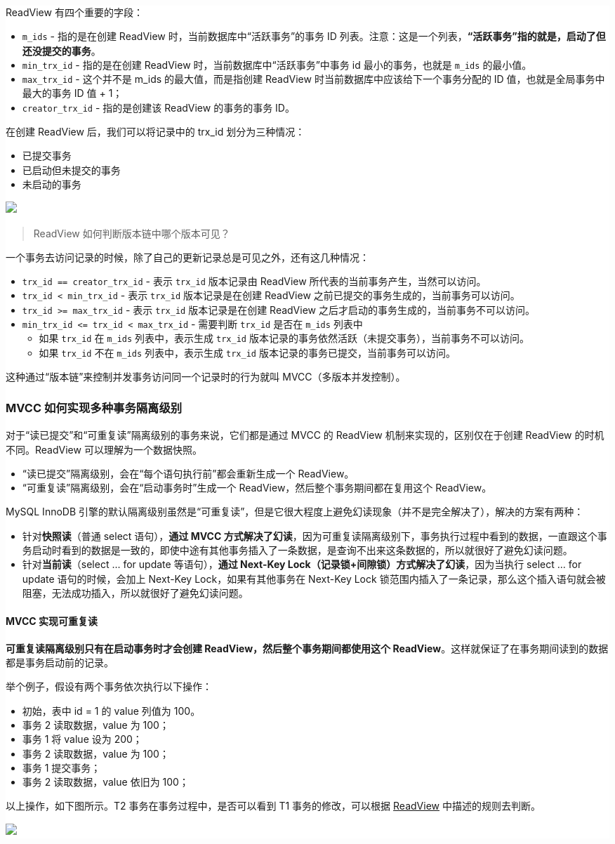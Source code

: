 ReadView 有四个重要的字段：

- `m_ids` - 指的是在创建 ReadView 时，当前数据库中“活跃事务”的事务 ID 列表。注意：这是一个列表，**“活跃事务”指的就是，启动了但还没提交的事务**。
- `min_trx_id` - 指的是在创建 ReadView 时，当前数据库中“活跃事务”中事务 id 最小的事务，也就是 `m_ids` 的最小值。
- `max_trx_id` - 这个并不是 m_ids 的最大值，而是指创建 ReadView 时当前数据库中应该给下一个事务分配的 ID 值，也就是全局事务中最大的事务 ID 值 + 1；
- `creator_trx_id` - 指的是创建该 ReadView 的事务的事务 ID。

在创建 ReadView 后，我们可以将记录中的 trx_id 划分为三种情况：

- 已提交事务
- 已启动但未提交的事务
- 未启动的事务

![](https://raw.githubusercontent.com/dunwu/images/master/snap/202311030708265.png)

> ReadView 如何判断版本链中哪个版本可见？

一个事务去访问记录的时候，除了自己的更新记录总是可见之外，还有这几种情况：

- `trx_id == creator_trx_id` - 表示 `trx_id` 版本记录由 ReadView 所代表的当前事务产生，当然可以访问。
- `trx_id < min_trx_id` - 表示 `trx_id` 版本记录是在创建 ReadView 之前已提交的事务生成的，当前事务可以访问。
- `trx_id >= max_trx_id` - 表示 `trx_id` 版本记录是在创建 ReadView 之后才启动的事务生成的，当前事务不可以访问。
- `min_trx_id <= trx_id < max_trx_id` - 需要判断 `trx_id` 是否在 `m_ids` 列表中
  - 如果 `trx_id` 在 `m_ids` 列表中，表示生成 `trx_id` 版本记录的事务依然活跃（未提交事务），当前事务不可以访问。
  - 如果 `trx_id` 不在 `m_ids` 列表中，表示生成 `trx_id` 版本记录的事务已提交，当前事务可以访问。

这种通过“版本链”来控制并发事务访问同一个记录时的行为就叫 MVCC（多版本并发控制）。

### MVCC 如何实现多种事务隔离级别

对于“读已提交”和“可重复读”隔离级别的事务来说，它们都是通过 MVCC 的 ReadView 机制来实现的，区别仅在于创建 ReadView 的时机不同。ReadView 可以理解为一个数据快照。

- “读已提交”隔离级别，会在“每个语句执行前”都会重新生成一个 ReadView。
- “可重复读”隔离级别，会在“启动事务时”生成一个 ReadView，然后整个事务期间都在复用这个 ReadView。

MySQL InnoDB 引擎的默认隔离级别虽然是“可重复读”，但是它很大程度上避免幻读现象（并不是完全解决了），解决的方案有两种：

- 针对**快照读**（普通 select 语句），**通过 MVCC 方式解决了幻读**，因为可重复读隔离级别下，事务执行过程中看到的数据，一直跟这个事务启动时看到的数据是一致的，即使中途有其他事务插入了一条数据，是查询不出来这条数据的，所以就很好了避免幻读问题。
- 针对**当前读**（select ... for update 等语句），**通过 Next-Key Lock（记录锁+间隙锁）方式解决了幻读**，因为当执行 select ... for update 语句的时候，会加上 Next-Key Lock，如果有其他事务在 Next-Key Lock 锁范围内插入了一条记录，那么这个插入语句就会被阻塞，无法成功插入，所以就很好了避免幻读问题。

#### MVCC 实现可重复读

**可重复读隔离级别只有在启动事务时才会创建 ReadView，然后整个事务期间都使用这个 ReadView**。这样就保证了在事务期间读到的数据都是事务启动前的记录。

举个例子，假设有两个事务依次执行以下操作：

- 初始，表中 id = 1 的 value 列值为 100。
- 事务 2 读取数据，value 为 100；
- 事务 1 将 value 设为 200；
- 事务 2 读取数据，value 为 100；
- 事务 1 提交事务；
- 事务 2 读取数据，value 依旧为 100；

以上操作，如下图所示。T2 事务在事务过程中，是否可以看到 T1 事务的修改，可以根据 [ReadView](#ReadView) 中描述的规则去判断。

![](https://raw.githubusercontent.com/dunwu/images/master/snap/202311030709235.png)
